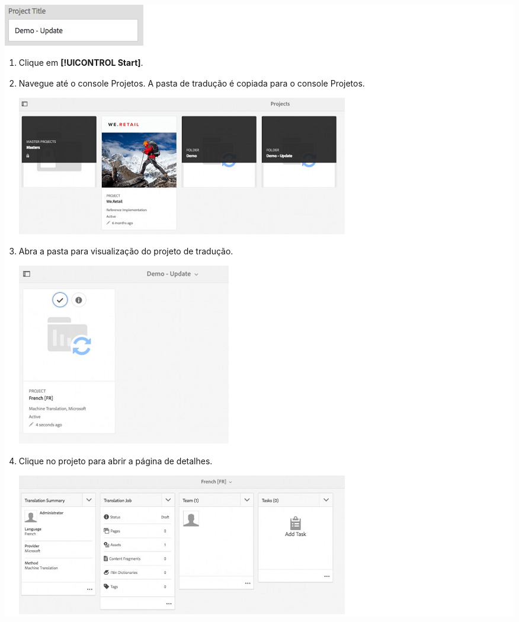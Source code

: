    ![chlimage_1-87](assets/chlimage_1-87.png)

1. Clique em **[!UICONTROL Start]**.
1. Navegue até o console Projetos. A pasta de tradução é copiada para o console Projetos.

   ![chlimage_1-88](assets/chlimage_1-88.png)

1. Abra a pasta para visualização do projeto de tradução.

   ![chlimage_1-89](assets/chlimage_1-89.png)

1. Clique no projeto para abrir a página de detalhes.

   ![chlimage_1-90](assets/chlimage_1-90.png)
